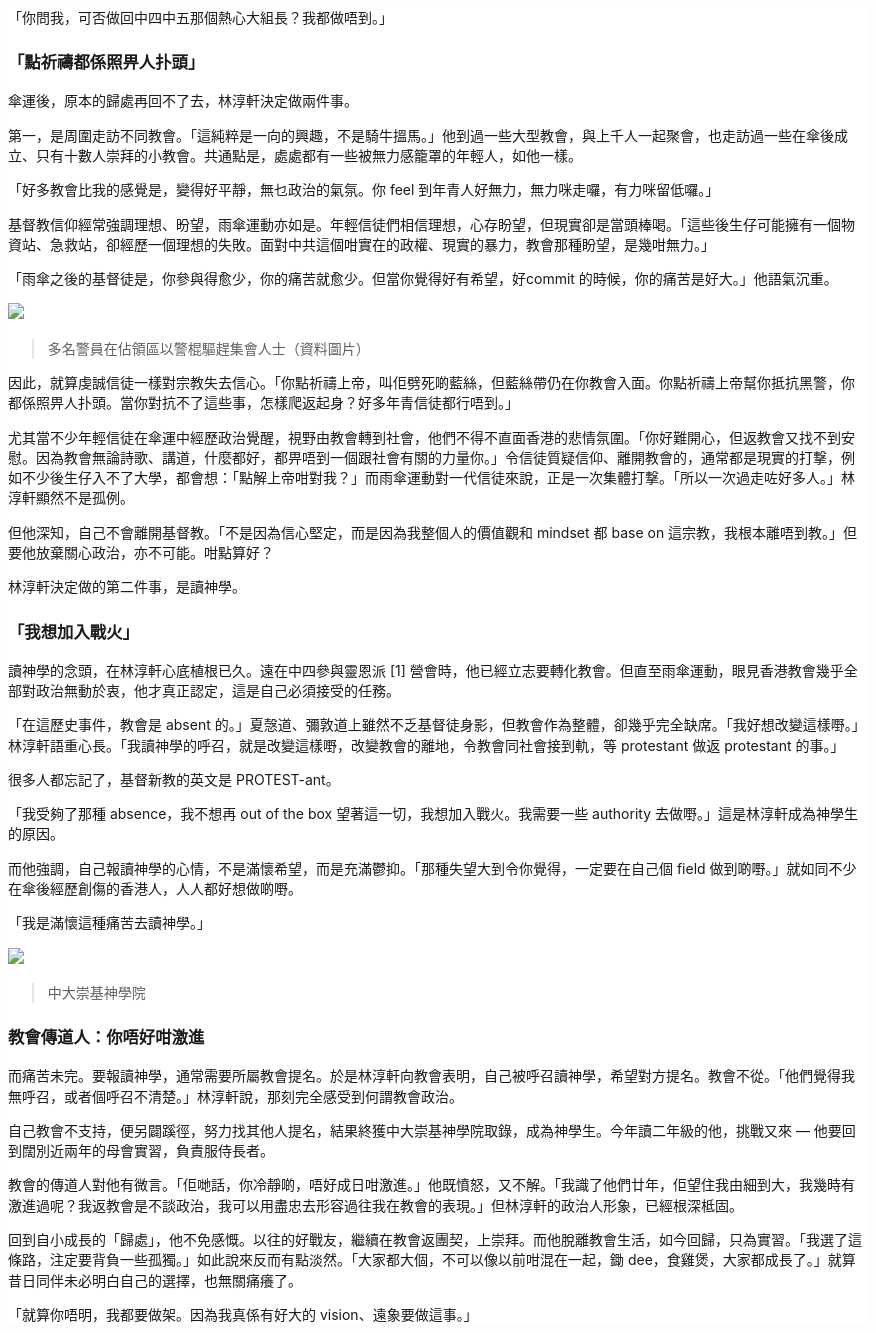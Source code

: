 「你問我，可否做回中四中五那個熱心大組長？我都做唔到。」

### **「點祈禱都係照畀人扑頭」**

傘運後，原本的歸處再回不了去，林淳軒決定做兩件事。

第一，是周圍走訪不同教會。「這純粹是一向的興趣，不是騎牛搵馬。」他到過一些大型教會，與上千人一起聚會，也走訪過一些在傘後成立、只有十數人崇拜的小教會。共通點是，處處都有一些被無力感籠罩的年輕人，如他一樣。

「好多教會比我的感覺是，變得好平靜，無乜政治的氣氛。你 feel 到年青人好無力，無力咪走囉，有力咪留低囉。」

基督教信仰經常強調理想、昐望，雨傘運動亦如是。年輕信徒們相信理想，心存盼望，但現實卻是當頭棒喝。「這些後生仔可能擁有一個物資站、急救站，卻經歷一個理想的失敗。面對中共這個咁實在的政權、現實的暴力，教會那種盼望，是幾咁無力。」

「雨傘之後的基督徒是，你參與得愈少，你的痛苦就愈少。但當你覺得好有希望，好commit 的時候，你的痛苦是好大。」他語氣沉重。

![](http://web.archive.org/web/2020im_/https://assets.thestandnews.com/media/photos/police_vhNCZ_1200x0_SnWeH_1200x0_WUvpC.png)
> 多名警員在佔領區以警棍驅趕集會人士（資料圖片）

因此，就算虔誠信徒一樣對宗教失去信心。「你點祈禱上帝，叫佢劈死啲藍絲，但藍絲帶仍在你教會入面。你點祈禱上帝幫你抵抗黑警，你都係照畀人扑頭。當你對抗不了這些事，怎樣爬返起身？好多年青信徒都行唔到。」

尤其當不少年輕信徒在傘運中經歷政治覺醒，視野由教會轉到社會，他們不得不直面香港的悲情氛圍。「你好難開心，但返教會又找不到安慰。因為教會無論詩歌、講道，什麼都好，都畀唔到一個跟社會有關的力量你。」令信徒質疑信仰、離開教會的，通常都是現實的打撃，例如不少後生仔入不了大學，都會想：「點解上帝咁對我？」而雨傘運動對一代信徒來說，正是一次集體打撃。「所以一次過走咗好多人。」林淳軒顯然不是孤例。

但他深知，自己不會離開基督教。「不是因為信心堅定，而是因為我整個人的價值觀和 mindset 都 base on 這宗教，我根本離唔到教。」但要他放棄關心政治，亦不可能。咁點算好？

林淳軒決定做的第二件事，是讀神學。

### **「我想加入戰火」**

讀神學的念頭，在林淳軒心底植根已久。遠在中四參與靈恩派 \[1\] 營會時，他已經立志要轉化教會。但直至雨傘運動，眼見香港教會幾乎全部對政治無動於衷，他才真正認定，這是自己必須接受的任務。

「在這歷史事件，教會是 absent 的。」夏愨道、彌敦道上雖然不乏基督徒身影，但教會作為整體，卻幾乎完全缺席。「我好想改變這樣嘢。」林淳軒語重心長。「我讀神學的呼召，就是改變這樣嘢，改變教會的離地，令教會同社會接到軌，等 protestant 做返 protestant 的事。」

很多人都忘記了，基督新教的英文是 PROTEST-ant。

「我受夠了那種 absence，我不想再 out of the box 望著這一切，我想加入戰火。我需要一些 authority 去做嘢。」這是林淳軒成為神學生的原因。

而他強調，自己報讀神學的心情，不是滿懷希望，而是充滿鬱抑。「那種失望大到令你覺得，一定要在自己個 field 做到啲嘢。」就如同不少在傘後經歷創傷的香港人，人人都好想做啲嘢。

「我是滿懷這種痛苦去讀神學。」

![](http://web.archive.org/web/2020im_/https://assets.thestandnews.com/media/photos/god_GeYPC.png)
> 中大崇基神學院

### **教會傳道人：你唔好咁激進**

而痛苦未完。要報讀神學，通常需要所屬教會提名。於是林淳軒向教會表明，自己被呼召讀神學，希望對方提名。教會不從。「他們覺得我無呼召，或者個呼召不清楚。」林淳軒說，那刻完全感受到何謂教會政治。

自己教會不支持，便另闢蹊徑，努力找其他人提名，結果終獲中大崇基神學院取錄，成為神學生。今年讀二年級的他，挑戰又來 — 他要回到闊別近兩年的母會實習，負責服侍長者。

教會的傳道人對他有微言。「佢哋話，你冷靜啲，唔好成日咁激進。」他既憤怒，又不解。「我識了他們廿年，佢望住我由細到大，我幾時有激進過呢？我返教會是不談政治，我可以用盡忠去形容過往我在教會的表現。」但林淳軒的政治人形象，已經根深柢固。

回到自小成長的「歸處」，他不免感慨。以往的好戰友，繼續在教會返團契，上崇拜。而他脫離教會生活，如今回歸，只為實習。「我選了這條路，注定要背負一些孤獨。」如此說來反而有點淡然。「大家都大個，不可以像以前咁混在一起，鋤 dee，食雞煲，大家都成長了。」就算昔日同伴未必明白自己的選擇，也無關痛癢了。

「就算你唔明，我都要做架。因為我真係有好大的 vision、遠象要做這事。」
